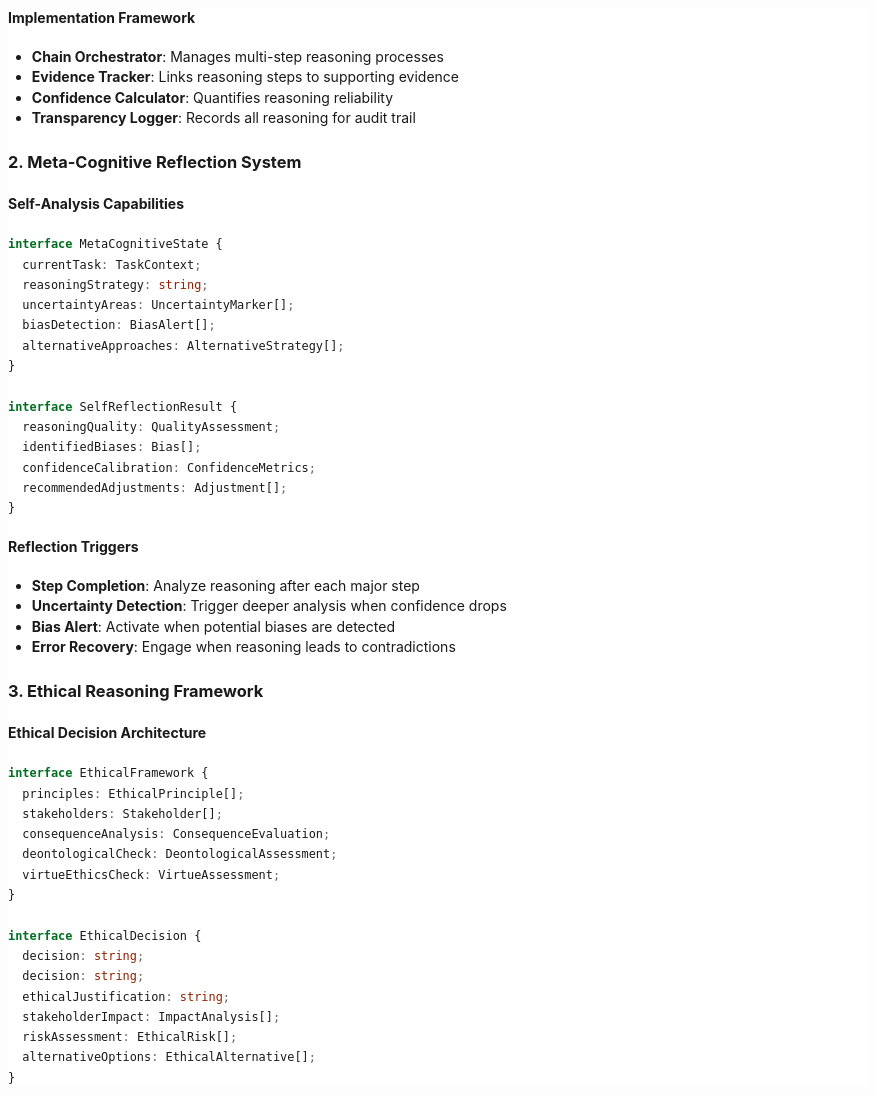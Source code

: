 #### Implementation Framework
- **Chain Orchestrator**: Manages multi-step reasoning processes
- **Evidence Tracker**: Links reasoning steps to supporting evidence
- **Confidence Calculator**: Quantifies reasoning reliability
- **Transparency Logger**: Records all reasoning for audit trail

### 2. Meta-Cognitive Reflection System

#### Self-Analysis Capabilities
```typescript
interface MetaCognitiveState {
  currentTask: TaskContext;
  reasoningStrategy: string;
  uncertaintyAreas: UncertaintyMarker[];
  biasDetection: BiasAlert[];
  alternativeApproaches: AlternativeStrategy[];
}

interface SelfReflectionResult {
  reasoningQuality: QualityAssessment;
  identifiedBiases: Bias[];
  confidenceCalibration: ConfidenceMetrics;
  recommendedAdjustments: Adjustment[];
}
```

#### Reflection Triggers
- **Step Completion**: Analyze reasoning after each major step
- **Uncertainty Detection**: Trigger deeper analysis when confidence drops
- **Bias Alert**: Activate when potential biases are detected
- **Error Recovery**: Engage when reasoning leads to contradictions

### 3. Ethical Reasoning Framework

#### Ethical Decision Architecture
```typescript
interface EthicalFramework {
  principles: EthicalPrinciple[];
  stakeholders: Stakeholder[];
  consequenceAnalysis: ConsequenceEvaluation;
  deontologicalCheck: DeontologicalAssessment;
  virtueEthicsCheck: VirtueAssessment;
}

interface EthicalDecision {
  decision: string;
  decision: string;
  ethicalJustification: string;
  stakeholderImpact: ImpactAnalysis[];
  riskAssessment: EthicalRisk[];
  alternativeOptions: EthicalAlternative[];
}
```
